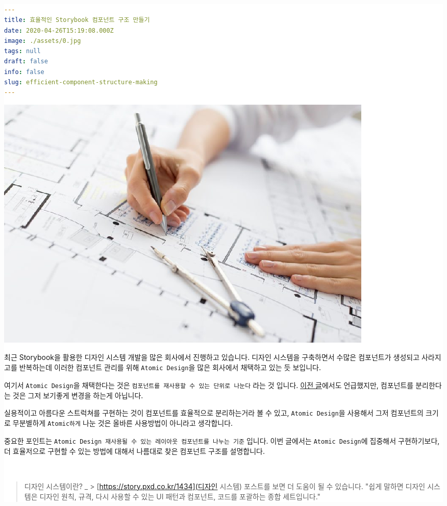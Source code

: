 ```yaml
---
title: 효율적인 Storybook 컴포넌트 구조 만들기
date: 2020-04-26T15:19:08.000Z
image: ./assets/0.jpg
tags: null
draft: false
info: false
slug: efficient-component-structure-making
---
```


![이미지0](./assets/0.jpg)

최근 Storybook을 활용한 디자인 시스템 개발을 많은 회사에서 진행하고 있습니다. 디자인 시스템을 구축하면서 수많은 컴포넌트가 생성되고 사라지고를 반복하는데 이러한 컴포넌트 관리를 위해 `Atomic Design`을 많은 회사에서 채택하고 있는 듯 보입니다.

여기서 `Atomic Design`을 채택한다는 것은 `컴포넌트를 재사용할 수 있는 단위로 나눈다` 라는 것 입니다. [이전 글](https://vallista.kr/2020/03/29/Component-%EB%B6%84%EB%A6%AC%EC%9D%98-%EB%AF%B8%ED%95%99/)에서도 언급했지만, 컴포넌트를 분리한다는 것은 그저 보기좋게 변경을 하는게 아닙니다.

실용적이고 아름다운 스트럭쳐를 구현하는 것이 컴포넌트를 효율적으로 분리하는거라 볼 수 있고, `Atomic Design`을 사용해서 그저 컴포넌트의 크기로 무분별하게 `Atomic하게` 나눈 것은 올바른 사용방법이 아니라고 생각합니다.

중요한 포인트는 `Atomic Design 재사용될 수 있는 레이아웃 컴포넌트를 나누는 기준` 입니다. 이번 글에서는 `Atomic Design`에 집중해서 구현하기보다, 더 효율저으로 구현할 수 있는 방법에 대해서 나름대로 찾은 컴포넌트 구조를 설명합니다.

<br/>

> 디자인 시스템이란?
> \_ > [https://story.pxd.co.kr/1434](디자인 시스템) 포스트를 보면 더 도움이 될 수 있습니다.
> "쉽게 말하면 디자인 시스템은 디자인 원칙, 규격, 다시 사용할 수 있는 UI 패턴과 컴포넌트, 코드를 포괄하는 종합 세트입니다."
